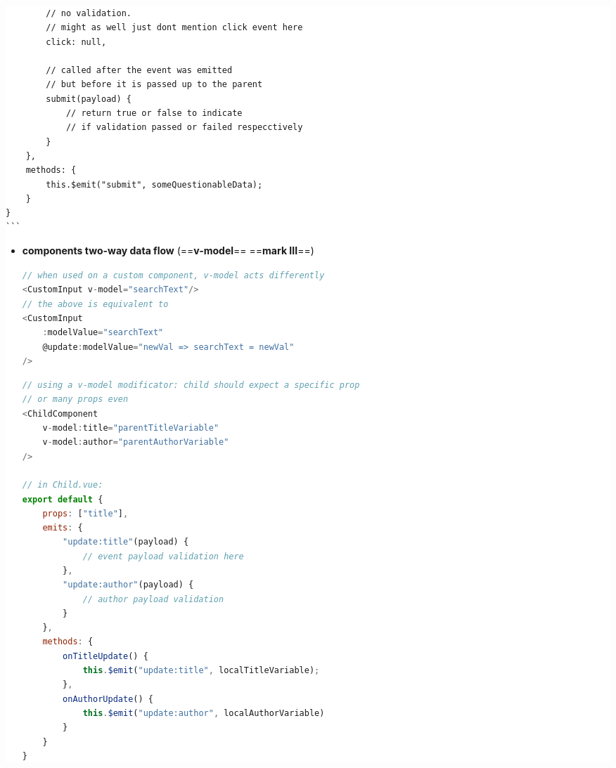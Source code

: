     		// no validation.
    		// might as well just dont mention click event here
    		click: null,
    
    		// called after the event was emitted
    		// but before it is passed up to the parent
    		submit(payload) {
    			// return true or false to indicate
    			// if validation passed or failed respecctively
    		}
    	},
    	methods: {
    		this.$emit("submit", someQuestionableData);
    	}
    }
    ```
    
- **components two-way data flow** (==**v-model**== ==**mark III**==)
    
    ```JavaScript
    // when used on a custom component, v-model acts differently
    <CustomInput v-model="searchText"/>
    // the above is equivalent to
    <CustomInput
    	:modelValue="searchText"
    	@update:modelValue="newVal => searchText = newVal"
    />
    ```
    
    ```JavaScript
    // using a v-model modificator: child should expect a specific prop
    // or many props even
    <ChildComponent
    	v-model:title="parentTitleVariable"
    	v-model:author="parentAuthorVariable"
    />
    
    // in Child.vue:
    export default {
    	props: ["title"],
    	emits: {
    		"update:title"(payload) {
    			// event payload validation here
    		},
    		"update:author"(payload) {
    			// author payload validation
    		}
    	},
    	methods: {
    		onTitleUpdate() {
    			this.$emit("update:title", localTitleVariable);
    		},
    		onAuthorUpdate() {
    			this.$emit("update:author", localAuthorVariable)
    		}
    	}
    }
    ```
    